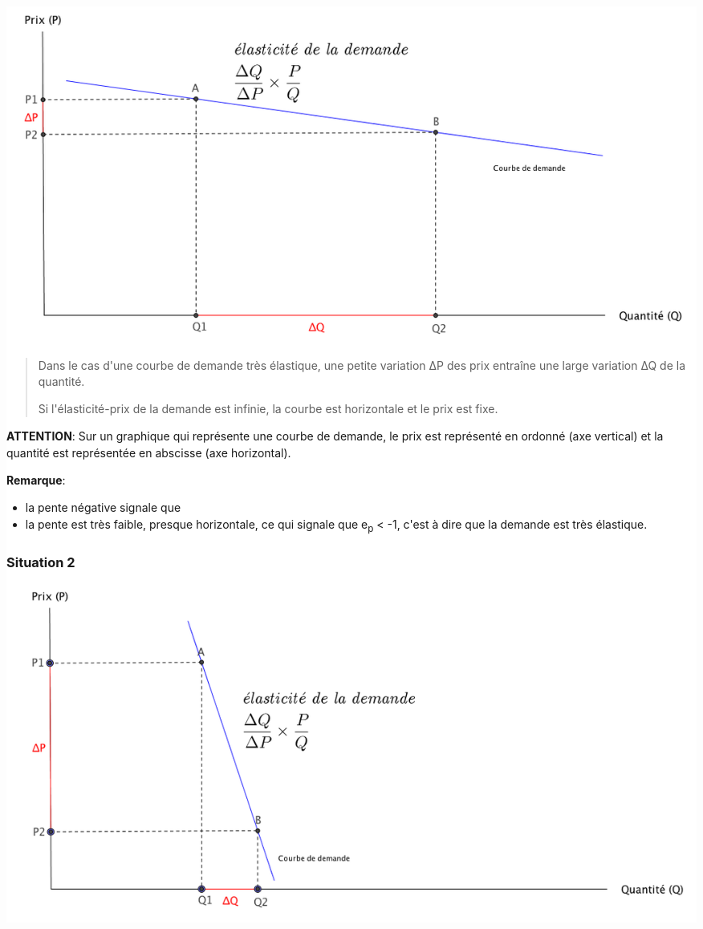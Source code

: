 ![élasticité 1](source/elasticite1.png)

> Dans le cas d'une courbe de demande très élastique, une petite variation ∆P des prix entraîne une large variation ∆Q de la quantité.
> 
> Si l'élasticité-prix de la demande est infinie, la courbe est horizontale et le prix est fixe. 

**ATTENTION**: Sur un graphique qui représente une courbe de demande, le prix est représenté en ordonné (axe vertical) et la quantité est représentée en abscisse (axe horizontal). 

**Remarque**:

- la pente négative signale que 
- la pente est très faible, presque horizontale, ce qui signale que e<sub>p</sub> < -1, c'est à dire que la demande est très élastique.

### Situation 2
![élasticité 2](source/elasticite2.png)
